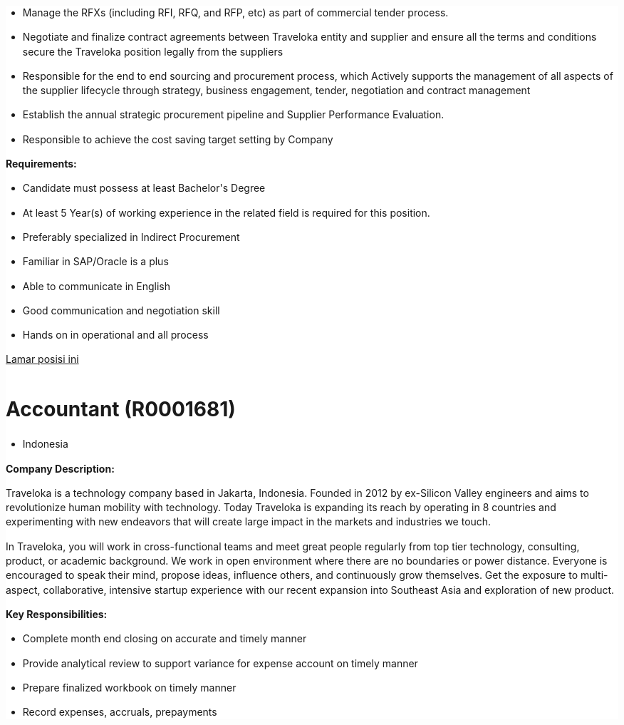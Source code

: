 * Manage the RFXs (including RFI, RFQ, and RFP, etc) as part of commercial tender process.

* Negotiate and finalize contract agreements between Traveloka entity and supplier and ensure all the terms and conditions secure the Traveloka position legally from the suppliers

* Responsible for the end to end sourcing and procurement process, which Actively supports the management of all aspects of the supplier lifecycle through strategy, business engagement, tender, negotiation and contract management

* Establish the annual strategic procurement pipeline and Supplier Performance Evaluation.

* Responsible to achieve the cost saving target setting by Company

**Requirements:**

* Candidate must possess at least Bachelor's Degree

* At least 5 Year(s) of working experience in the related field is required for this position.

* Preferably specialized in Indirect Procurement

* Familiar in SAP/Oracle is a plus

* Able to communicate in English

* Good communication and negotiation skill

* Hands on in operational and all process

<div class="apply"><a href="https://www.traveloka.com/en-id/careers/vacancies/5413661003">Lamar posisi ini</a></div>

# Accountant (R0001681)

* Indonesia

**Company Description:**

Traveloka is a technology company based in Jakarta, Indonesia. Founded in 2012 by ex-Silicon Valley engineers and aims to revolutionize human mobility with technology. Today Traveloka is expanding its reach by operating in 8 countries and experimenting with new endeavors that will create large impact in the markets and industries we touch.

In Traveloka, you will work in cross-functional teams and meet great people regularly from top tier technology, consulting, product, or academic background. We work in open environment where there are no boundaries or power distance. Everyone is encouraged to speak their mind, propose ideas, influence others, and continuously grow themselves. Get the exposure to multi-aspect, collaborative, intensive startup experience with our recent expansion into Southeast Asia and exploration of new product.

**Key Responsibilities:**

* Complete month end closing on accurate and timely manner

* Provide analytical review to support variance for expense account on timely manner

* Prepare finalized workbook on timely manner

* Record expenses, accruals, prepayments
